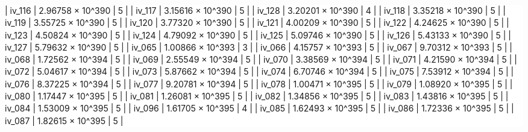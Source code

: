 | iv_116 | 2.96758 × 10^390 | 5 |
| iv_117 | 3.15616 × 10^390 | 5 |
| iv_128 | 3.20201 × 10^390 | 4 |
| iv_118 | 3.35218 × 10^390 | 5 |
| iv_119 | 3.55725 × 10^390 | 5 |
| iv_120 | 3.77320 × 10^390 | 5 |
| iv_121 | 4.00209 × 10^390 | 5 |
| iv_122 | 4.24625 × 10^390 | 5 |
| iv_123 | 4.50824 × 10^390 | 5 |
| iv_124 | 4.79092 × 10^390 | 5 |
| iv_125 | 5.09746 × 10^390 | 5 |
| iv_126 | 5.43133 × 10^390 | 5 |
| iv_127 | 5.79632 × 10^390 | 5 |
| iv_065 | 1.00866 × 10^393 | 3 |
| iv_066 | 4.15757 × 10^393 | 5 |
| iv_067 | 9.70312 × 10^393 | 5 |
| iv_068 | 1.72562 × 10^394 | 5 |
| iv_069 | 2.55549 × 10^394 | 5 |
| iv_070 | 3.38569 × 10^394 | 5 |
| iv_071 | 4.21590 × 10^394 | 5 |
| iv_072 | 5.04617 × 10^394 | 5 |
| iv_073 | 5.87662 × 10^394 | 5 |
| iv_074 | 6.70746 × 10^394 | 5 |
| iv_075 | 7.53912 × 10^394 | 5 |
| iv_076 | 8.37225 × 10^394 | 5 |
| iv_077 | 9.20781 × 10^394 | 5 |
| iv_078 | 1.00471 × 10^395 | 5 |
| iv_079 | 1.08920 × 10^395 | 5 |
| iv_080 | 1.17447 × 10^395 | 5 |
| iv_081 | 1.26081 × 10^395 | 5 |
| iv_082 | 1.34856 × 10^395 | 5 |
| iv_083 | 1.43816 × 10^395 | 5 |
| iv_084 | 1.53009 × 10^395 | 5 |
| iv_096 | 1.61705 × 10^395 | 4 |
| iv_085 | 1.62493 × 10^395 | 5 |
| iv_086 | 1.72336 × 10^395 | 5 |
| iv_087 | 1.82615 × 10^395 | 5 |